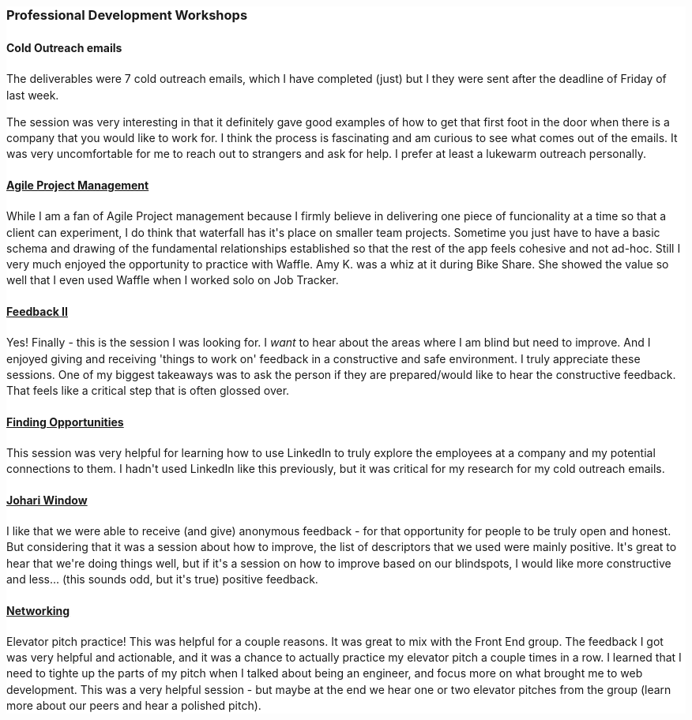 
### Professional Development Workshops
#### Cold Outreach emails

The deliverables were 7 cold outreach emails, which I have completed (just) but I they were sent after the deadline of Friday of last week.

The session was very interesting in that it definitely gave good examples of how to get that first foot in the door when there is a company that you would like to work for.  I think the process is fascinating and am curious to see what comes out of the emails.  It was very uncomfortable for me to reach out to strangers and ask for help.  I prefer at least a lukewarm outreach personally.

#### [Agile Project Management](https://github.com/turingschool/professional_skills/blob/master/module_two/agile_practices_project_management.md)
While I am a fan of Agile Project management because I firmly believe in delivering one piece of funcionality at a time so that a client can experiment, I do think that waterfall has it's place on smaller team projects.  Sometime you just have to have a basic schema and drawing of the fundamental relationships established so that the rest of the app feels cohesive and not ad-hoc.  Still I very much enjoyed the opportunity to practice with Waffle.  Amy K. was a whiz at it during Bike Share.  She showed the value so well that I even used Waffle when I worked solo on Job Tracker.

#### [Feedback II](https://github.com/turingschool/professional_skills/blob/master/module_two/feedback_ii.md)
Yes!  Finally - this is the session I was looking for.  I *want* to hear about the areas where I am blind but need to improve.  And I enjoyed giving and receiving 'things to work on' feedback in a constructive and safe environment.  I truly appreciate these sessions.  One of my biggest takeaways was to ask the person if they are prepared/would like to hear the constructive feedback.  That feels like a critical step that is often glossed over.

#### [Finding Opportunities](https://github.com/turingschool/professional_skills/blob/master/module_two/finding_opportunities.md)
This session was very helpful for learning how to use LinkedIn to truly explore the employees at a company and my potential connections to them.  I hadn't used LinkedIn like this previously, but it was critical for my research for my cold outreach emails.

#### [Johari Window](https://github.com/turingschool/professional_skills/blob/master/module_two/johari_window_activity.md)
I like that we were able to receive (and give) anonymous feedback - for that opportunity for people to be truly open and honest.  But considering that it was a session about how to improve, the list of descriptors that we used were mainly positive.  It's great to hear that we're doing things well, but if it's a session on how to improve based on our blindspots, I would like more constructive and less... (this sounds odd, but it's true) positive feedback.

#### [Networking](https://github.com/turingschool/professional_skills/blob/master/module_two/networking.md)
Elevator pitch practice!  This was helpful for a couple reasons.  It was great to mix with the Front End group.  The feedback I got was very helpful and actionable, and it was a chance to actually practice my elevator pitch a couple times in a row.  I learned that I need to tighte up the parts of my pitch when I talked about being an engineer, and focus more on what brought me to web development.  This was a very helpful session - but maybe at the end we hear one or two elevator pitches from the group (learn more about our peers and hear a polished pitch).  
